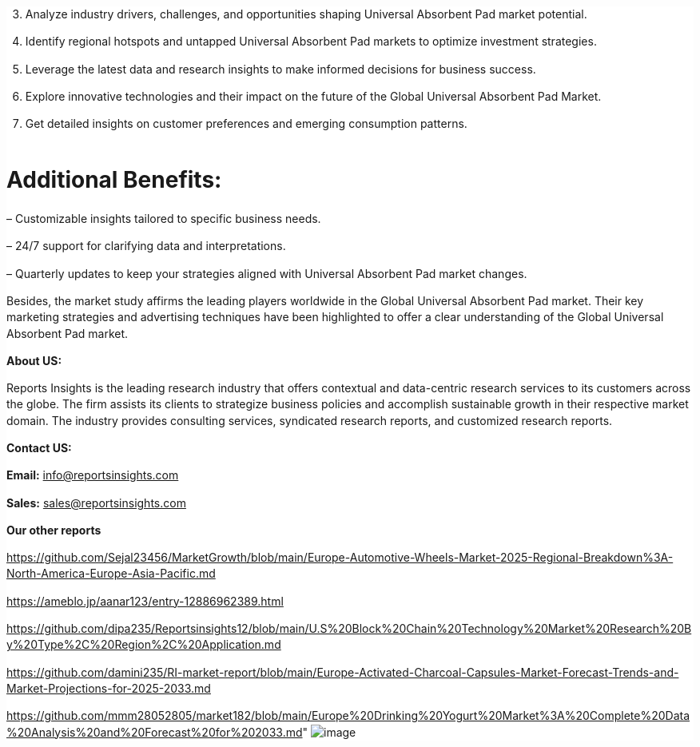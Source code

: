 3. Analyze industry drivers, challenges, and opportunities shaping Universal Absorbent Pad market potential.

4. Identify regional hotspots and untapped Universal Absorbent Pad markets to optimize investment strategies.

5. Leverage the latest data and research insights to make informed decisions for business success.

6. Explore innovative technologies and their impact on the future of the Global Universal Absorbent Pad Market.

7. Get detailed insights on customer preferences and emerging consumption patterns.

# <strong>Additional Benefits:</strong>

– Customizable insights tailored to specific business needs.

– 24/7 support for clarifying data and interpretations.

– Quarterly updates to keep your strategies aligned with Universal Absorbent Pad market changes.

Besides, the market study affirms the leading players worldwide in the Global Universal Absorbent Pad market. Their key marketing strategies and advertising techniques have been highlighted to offer a clear understanding of the Global Universal Absorbent Pad market.

<strong><strong>About US</strong>:</strong>

Reports Insights is the leading research industry that offers contextual and data-centric research services to its customers across the globe. The firm assists its clients to strategize business policies and accomplish sustainable growth in their respective market domain. The industry provides consulting services, syndicated research reports, and customized research reports.

<strong>Contact US:</strong>

<p class=><b>Email:</b> <a href=mailto:info@reportsinsights.com>info@reportsinsights.com</a></p>
<p class=><b>Sales:</b> <a href=mailto:sales@reportsinsights.com>sales@reportsinsights.com</a></p>

<strong>Our other reports</strong>

<a href=https://github.com/Sejal23456/MarketGrowth/blob/main/Europe-Automotive-Wheels-Market-2025-Regional-Breakdown%3A-North-America-Europe-Asia-Pacific.md>https://github.com/Sejal23456/MarketGrowth/blob/main/Europe-Automotive-Wheels-Market-2025-Regional-Breakdown%3A-North-America-Europe-Asia-Pacific.md</a>

<a href=https://ameblo.jp/aanar123/entry-12886962389.html>https://ameblo.jp/aanar123/entry-12886962389.html</a>

<a href=https://github.com/dipa235/Reportsinsights12/blob/main/U.S%20Block%20Chain%20Technology%20Market%20Research%20By%20Type%2C%20Region%2C%20Application.md>https://github.com/dipa235/Reportsinsights12/blob/main/U.S%20Block%20Chain%20Technology%20Market%20Research%20By%20Type%2C%20Region%2C%20Application.md</a>

<a href=https://github.com/damini235/RI-market-report/blob/main/Europe-Activated-Charcoal-Capsules-Market-Forecast-Trends-and-Market-Projections-for-2025-2033.md>https://github.com/damini235/RI-market-report/blob/main/Europe-Activated-Charcoal-Capsules-Market-Forecast-Trends-and-Market-Projections-for-2025-2033.md</a>

<a href=https://github.com/mmm28052805/market182/blob/main/Europe%20Drinking%20Yogurt%20Market%3A%20Complete%20Data%20Analysis%20and%20Forecast%20for%202033.md>https://github.com/mmm28052805/market182/blob/main/Europe%20Drinking%20Yogurt%20Market%3A%20Complete%20Data%20Analysis%20and%20Forecast%20for%202033.md</a>"
![image](https://github.com/user-attachments/assets/f3020d4a-d6c1-4450-abf3-a881e40dcf22)
